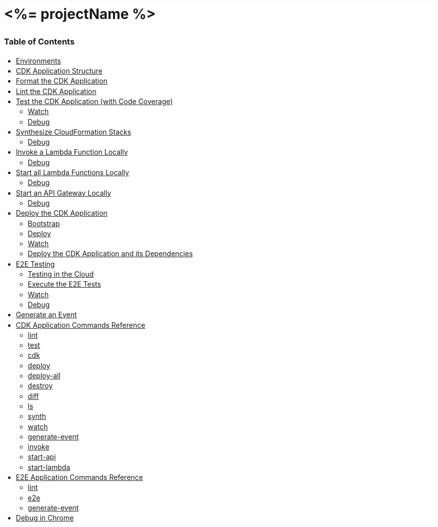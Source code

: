 # <%= projectName %>

### Table of Contents

- [Environments](#environments)
- [CDK Application Structure](#cdk-application-structure)
- [Format the CDK Application](#format-the-cdk-application)
- [Lint the CDK Application](#lint-the-cdk-application)
- [Test the CDK Application (with Code Coverage)](#test-the-cdk-application-with-code-coverage)
  - [Watch](#watch)
  - [Debug](#debug)
- [Synthesize CloudFormation Stacks](#synthesize-cloudformation-stacks)
  - [Debug](#debug-1)
- [Invoke a Lambda Function Locally](#invoke-a-lambda-function-locally)
  - [Debug](#debug-2)
- [Start all Lambda Functions Locally](#start-all-lambda-functions-locally)
  - [Debug](#debug-3)
- [Start an API Gateway Locally](#start-an-api-gateway-locally)
  - [Debug](#debug-4)
- [Deploy the CDK Application](#deploy-the-cdk-application)
  - [Bootstrap](#bootstrap)
  - [Deploy](#deploy)
  - [Watch](#watch-1)
  - [Deploy the CDK Application and its Dependencies](#deploy-the-cdk-application-and-its-dependencies)
- [E2E Testing](#e2e-testing)
  - [Testing in the Cloud](#testing-in-the-cloud)
  - [Execute the E2E Tests](#execute-the-e2e-tests)
  - [Watch](#watch-2)
  - [Debug](#debug-5)
- [Generate an Event](#generate-an-event)
- [CDK Application Commands Reference](#cdk-application-commands-reference)
  - [lint](#lint)
  - [test](#test)
  - [cdk](#cdk)
  - [deploy](#deploy-1)
  - [deploy-all](#deploy-all)
  - [destroy](#destroy)
  - [diff](#diff)
  - [ls](#ls)
  - [synth](#synth)
  - [watch](#watch)
  - [generate-event](#generate-event)
  - [invoke](#invoke)
  - [start-api](#start-api)
  - [start-lambda](#start-lambda)
- [E2E Application Commands Reference](#e2e-application-commands-reference)
  - [lint](#lint-1)
  - [e2e](#e2e)
  - [generate-event](#generate-event-1)
- [Debug in Chrome](#debug-in-chrome)

